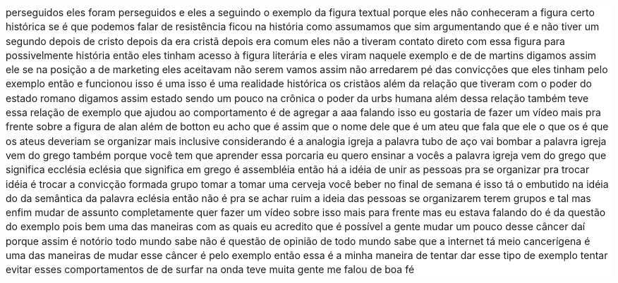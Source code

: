 perseguidos eles foram perseguidos e
eles a seguindo o exemplo da figura
textual porque eles não conheceram a
figura certo histórica se é que podemos
falar de resistência ficou na história
como assumamos que sim
argumentando que é e não tiver um
segundo depois de cristo
depois da era cristã depois era comum
eles não a tiveram contato direto com
essa figura para possivelmente história
então eles tinham acesso à figura
literária e eles viram naquele exemplo e
de de martins digamos assim ele se na
posição a de marketing eles aceitavam
não serem
vamos assim não arredarem pé das
convicções que eles tinham pelo exemplo
então e funcionou isso é uma isso é uma
realidade histórica
os cristãos além da relação que tiveram
com o poder do estado romano digamos
assim estado sendo um pouco na crônica o
poder da urbs humana
além dessa relação também teve essa
relação de exemplo que ajudou ao
comportamento é de agregar a aaa falando
isso eu gostaria de fazer um vídeo mais
pra frente sobre a figura de alan além
de botton eu acho que é assim que o nome
dele que é um ateu que fala que ele o
que os é que os ateus deveriam se
organizar mais inclusive considerando é
a analogia igreja a palavra tubo de aço
vai bombar a palavra igreja vem do grego
também porque você tem que aprender essa
porcaria eu quero ensinar a vocês a
palavra igreja vem do grego que
significa ecclésia eclésia que significa
em grego é assembléia então há a idéia
de unir as pessoas pra se organizar pra
trocar idéia é trocar a convicção
formada grupo tomar a tomar uma cerveja
você beber no final de semana é isso tá
o embutido na idéia do da semântica da
palavra eclésia então não é pra se achar
ruim a ideia das pessoas se organizarem
terem grupos e tal mas enfim mudar de
assunto completamente quer fazer um
vídeo sobre isso mais para frente mas eu
estava falando do é da questão do
exemplo pois bem
uma das maneiras com as quais eu
acredito que é possível a gente mudar um
pouco desse câncer daí porque assim é
notório todo mundo sabe não é questão de
opinião de todo mundo sabe que a
internet tá meio cancerígena
é uma das maneiras de mudar esse câncer
é pelo exemplo então essa é a minha
maneira de tentar dar esse tipo de
exemplo tentar evitar esses
comportamentos de de surfar na onda teve
muita gente me falou de boa fé